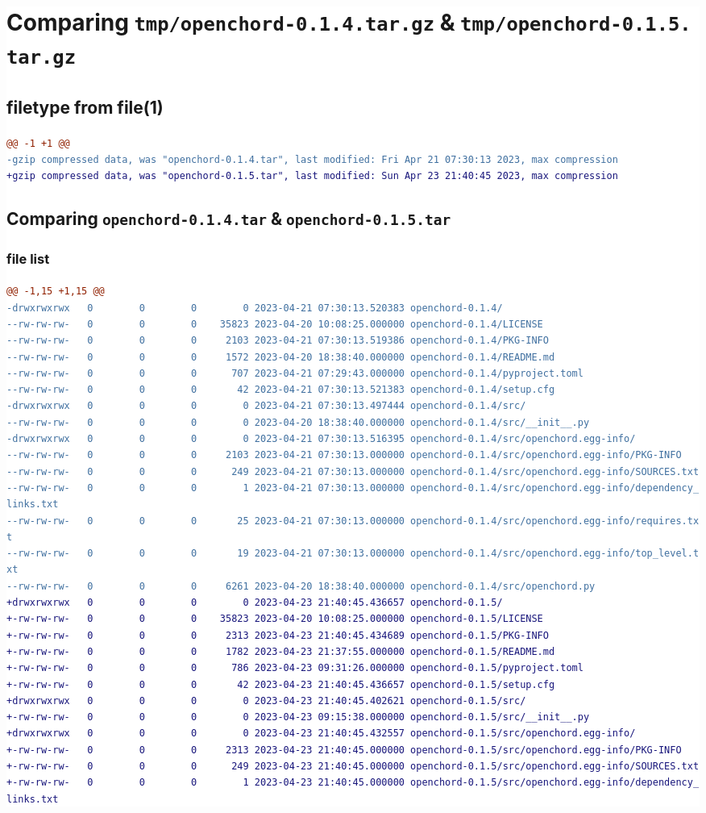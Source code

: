 # Comparing `tmp/openchord-0.1.4.tar.gz` & `tmp/openchord-0.1.5.tar.gz`

## filetype from file(1)

```diff
@@ -1 +1 @@
-gzip compressed data, was "openchord-0.1.4.tar", last modified: Fri Apr 21 07:30:13 2023, max compression
+gzip compressed data, was "openchord-0.1.5.tar", last modified: Sun Apr 23 21:40:45 2023, max compression
```

## Comparing `openchord-0.1.4.tar` & `openchord-0.1.5.tar`

### file list

```diff
@@ -1,15 +1,15 @@
-drwxrwxrwx   0        0        0        0 2023-04-21 07:30:13.520383 openchord-0.1.4/
--rw-rw-rw-   0        0        0    35823 2023-04-20 10:08:25.000000 openchord-0.1.4/LICENSE
--rw-rw-rw-   0        0        0     2103 2023-04-21 07:30:13.519386 openchord-0.1.4/PKG-INFO
--rw-rw-rw-   0        0        0     1572 2023-04-20 18:38:40.000000 openchord-0.1.4/README.md
--rw-rw-rw-   0        0        0      707 2023-04-21 07:29:43.000000 openchord-0.1.4/pyproject.toml
--rw-rw-rw-   0        0        0       42 2023-04-21 07:30:13.521383 openchord-0.1.4/setup.cfg
-drwxrwxrwx   0        0        0        0 2023-04-21 07:30:13.497444 openchord-0.1.4/src/
--rw-rw-rw-   0        0        0        0 2023-04-20 18:38:40.000000 openchord-0.1.4/src/__init__.py
-drwxrwxrwx   0        0        0        0 2023-04-21 07:30:13.516395 openchord-0.1.4/src/openchord.egg-info/
--rw-rw-rw-   0        0        0     2103 2023-04-21 07:30:13.000000 openchord-0.1.4/src/openchord.egg-info/PKG-INFO
--rw-rw-rw-   0        0        0      249 2023-04-21 07:30:13.000000 openchord-0.1.4/src/openchord.egg-info/SOURCES.txt
--rw-rw-rw-   0        0        0        1 2023-04-21 07:30:13.000000 openchord-0.1.4/src/openchord.egg-info/dependency_links.txt
--rw-rw-rw-   0        0        0       25 2023-04-21 07:30:13.000000 openchord-0.1.4/src/openchord.egg-info/requires.txt
--rw-rw-rw-   0        0        0       19 2023-04-21 07:30:13.000000 openchord-0.1.4/src/openchord.egg-info/top_level.txt
--rw-rw-rw-   0        0        0     6261 2023-04-20 18:38:40.000000 openchord-0.1.4/src/openchord.py
+drwxrwxrwx   0        0        0        0 2023-04-23 21:40:45.436657 openchord-0.1.5/
+-rw-rw-rw-   0        0        0    35823 2023-04-20 10:08:25.000000 openchord-0.1.5/LICENSE
+-rw-rw-rw-   0        0        0     2313 2023-04-23 21:40:45.434689 openchord-0.1.5/PKG-INFO
+-rw-rw-rw-   0        0        0     1782 2023-04-23 21:37:55.000000 openchord-0.1.5/README.md
+-rw-rw-rw-   0        0        0      786 2023-04-23 09:31:26.000000 openchord-0.1.5/pyproject.toml
+-rw-rw-rw-   0        0        0       42 2023-04-23 21:40:45.436657 openchord-0.1.5/setup.cfg
+drwxrwxrwx   0        0        0        0 2023-04-23 21:40:45.402621 openchord-0.1.5/src/
+-rw-rw-rw-   0        0        0        0 2023-04-23 09:15:38.000000 openchord-0.1.5/src/__init__.py
+drwxrwxrwx   0        0        0        0 2023-04-23 21:40:45.432557 openchord-0.1.5/src/openchord.egg-info/
+-rw-rw-rw-   0        0        0     2313 2023-04-23 21:40:45.000000 openchord-0.1.5/src/openchord.egg-info/PKG-INFO
+-rw-rw-rw-   0        0        0      249 2023-04-23 21:40:45.000000 openchord-0.1.5/src/openchord.egg-info/SOURCES.txt
+-rw-rw-rw-   0        0        0        1 2023-04-23 21:40:45.000000 openchord-0.1.5/src/openchord.egg-info/dependency_links.txt
```